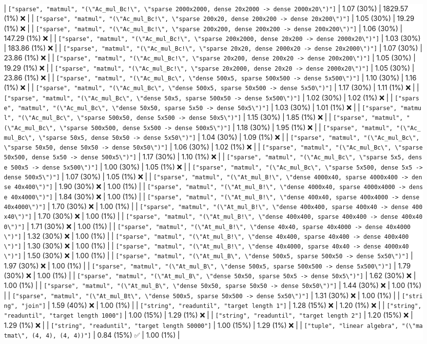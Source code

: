 | `["sparse", "matmul", "(\"Ac_mul_Bc!\", \"sparse 2000x2000, dense 20x2000 -> dense 2000x20\")"]` | 1.07 (30%)  | 1829.57 (1%) :x: |
| `["sparse", "matmul", "(\"Ac_mul_Bc!\", \"sparse 200x20, dense 200x200 -> dense 20x200\")"]` | 1.05 (30%)  | 19.29 (1%) :x: |
| `["sparse", "matmul", "(\"Ac_mul_Bc!\", \"sparse 200x200, dense 200x200 -> dense 200x200\")"]` | 1.06 (30%)  | 147.29 (1%) :x: |
| `["sparse", "matmul", "(\"Ac_mul_Bc!\", \"sparse 200x2000, dense 20x200 -> dense 2000x20\")"]` | 1.03 (30%)  | 183.86 (1%) :x: |
| `["sparse", "matmul", "(\"Ac_mul_Bc!\", \"sparse 20x20, dense 2000x20 -> dense 20x2000\")"]` | 1.07 (30%)  | 23.86 (1%) :x: |
| `["sparse", "matmul", "(\"Ac_mul_Bc!\", \"sparse 20x200, dense 200x20 -> dense 200x200\")"]` | 1.05 (30%)  | 19.29 (1%) :x: |
| `["sparse", "matmul", "(\"Ac_mul_Bc!\", \"sparse 20x2000, dense 20x20 -> dense 2000x20\")"]` | 1.05 (30%)  | 23.86 (1%) :x: |
| `["sparse", "matmul", "(\"Ac_mul_Bc\", \"dense 500x5, sparse 500x500 -> dense 5x500\")"]` | 1.10 (30%)  | 1.16 (1%) :x: |
| `["sparse", "matmul", "(\"Ac_mul_Bc\", \"dense 500x5, sparse 50x500 -> dense 5x50\")"]` | 1.17 (30%)  | 1.11 (1%) :x: |
| `["sparse", "matmul", "(\"Ac_mul_Bc\", \"dense 50x5, sparse 500x50 -> dense 5x500\")"]` | 1.02 (30%)  | 1.02 (1%) :x: |
| `["sparse", "matmul", "(\"Ac_mul_Bc\", \"dense 50x50, sparse 5x50 -> dense 50x5\")"]` | 1.03 (30%)  | 1.01 (1%) :x: |
| `["sparse", "matmul", "(\"Ac_mul_Bc\", \"sparse 500x50, dense 5x500 -> dense 50x5\")"]` | 1.15 (30%)  | 1.85 (1%) :x: |
| `["sparse", "matmul", "(\"Ac_mul_Bc\", \"sparse 500x500, dense 5x500 -> dense 500x5\")"]` | 1.18 (30%)  | 1.95 (1%) :x: |
| `["sparse", "matmul", "(\"Ac_mul_Bc\", \"sparse 50x5, dense 50x50 -> dense 5x50\")"]` | 1.04 (30%)  | 1.09 (1%) :x: |
| `["sparse", "matmul", "(\"Ac_mul_Bc\", \"sparse 50x50, dense 50x50 -> dense 50x50\")"]` | 1.06 (30%)  | 1.02 (1%) :x: |
| `["sparse", "matmul", "(\"Ac_mul_Bc\", \"sparse 50x500, dense 5x50 -> dense 500x5\")"]` | 1.17 (30%)  | 1.10 (1%) :x: |
| `["sparse", "matmul", "(\"Ac_mul_Bc\", \"sparse 5x5, dense 500x5 -> dense 5x500\")"]` | 1.00 (30%)  | 1.05 (1%) :x: |
| `["sparse", "matmul", "(\"Ac_mul_Bc\", \"sparse 5x500, dense 5x5 -> dense 500x5\")"]` | 1.07 (30%)  | 1.05 (1%) :x: |
| `["sparse", "matmul", "(\"At_mul_B!\", \"dense 4000x40, sparse 4000x400 -> dense 40x400\")"]` | 1.90 (30%) :x: | 1.00 (1%)  |
| `["sparse", "matmul", "(\"At_mul_B!\", \"dense 4000x40, sparse 4000x4000 -> dense 40x4000\")"]` | 1.84 (30%) :x: | 1.00 (1%)  |
| `["sparse", "matmul", "(\"At_mul_B!\", \"dense 400x40, sparse 400x4000 -> dense 40x4000\")"]` | 1.70 (30%) :x: | 1.00 (1%)  |
| `["sparse", "matmul", "(\"At_mul_B!\", \"dense 400x400, sparse 400x40 -> dense 400x40\")"]` | 1.70 (30%) :x: | 1.00 (1%)  |
| `["sparse", "matmul", "(\"At_mul_B!\", \"dense 400x400, sparse 400x400 -> dense 400x400\")"]` | 1.71 (30%) :x: | 1.00 (1%)  |
| `["sparse", "matmul", "(\"At_mul_B!\", \"dense 40x40, sparse 40x4000 -> dense 40x4000\")"]` | 1.32 (30%) :x: | 1.00 (1%)  |
| `["sparse", "matmul", "(\"At_mul_B!\", \"dense 40x400, sparse 40x400 -> dense 400x400\")"]` | 1.30 (30%) :x: | 1.00 (1%)  |
| `["sparse", "matmul", "(\"At_mul_B!\", \"dense 40x4000, sparse 40x40 -> dense 4000x40\")"]` | 1.50 (30%) :x: | 1.00 (1%)  |
| `["sparse", "matmul", "(\"At_mul_B\", \"dense 500x5, sparse 500x50 -> dense 5x50\")"]` | 1.97 (30%) :x: | 1.00 (1%)  |
| `["sparse", "matmul", "(\"At_mul_B\", \"dense 500x5, sparse 500x500 -> dense 5x500\")"]` | 1.79 (30%) :x: | 1.00 (1%)  |
| `["sparse", "matmul", "(\"At_mul_B\", \"dense 50x50, sparse 50x5 -> dense 50x5\")"]` | 1.62 (30%) :x: | 1.00 (1%)  |
| `["sparse", "matmul", "(\"At_mul_B\", \"dense 50x50, sparse 50x50 -> dense 50x50\")"]` | 1.44 (30%) :x: | 1.00 (1%)  |
| `["sparse", "matmul", "(\"At_mul_Bt\", \"dense 500x5, sparse 50x500 -> dense 5x50\")"]` | 1.31 (30%) :x: | 1.00 (1%)  |
| `["string", "join"]` | 1.59 (40%) :x: | 1.00 (1%)  |
| `["string", "readuntil", "target length 1"]` | 1.28 (15%) :x: | 1.20 (1%) :x: |
| `["string", "readuntil", "target length 1000"]` | 1.00 (15%)  | 1.29 (1%) :x: |
| `["string", "readuntil", "target length 2"]` | 1.20 (15%) :x: | 1.29 (1%) :x: |
| `["string", "readuntil", "target length 50000"]` | 1.00 (15%)  | 1.29 (1%) :x: |
| `["tuple", "linear algebra", "(\"matmat\", (4, 4), (4, 4))"]` | 0.84 (15%) :white_check_mark: | 1.00 (1%)  |